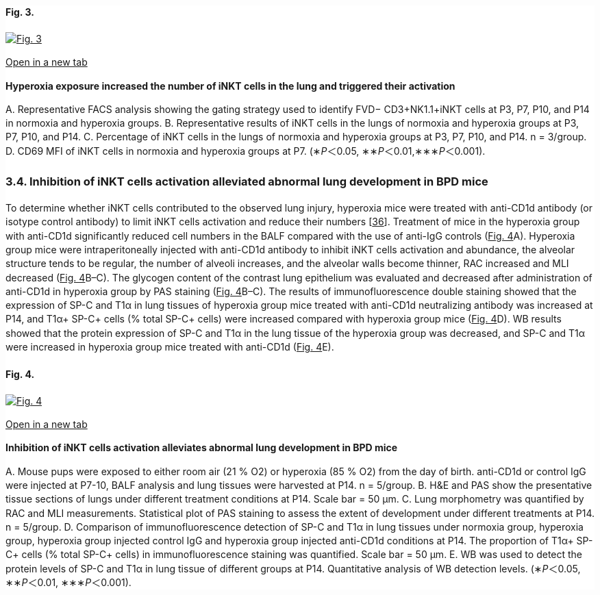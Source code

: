 #### Fig. 3.

[![Fig. 3](https://cdn.ncbi.nlm.nih.gov/pmc/blobs/695c/11470607/b718c77255d2/gr3.jpg)](https://www.ncbi.nlm.nih.gov/core/lw/2.0/html/tileshop_pmc/tileshop_pmc_inline.html?title=Click%20on%20image%20to%20zoom&p=PMC3&id=11470607_gr3.jpg)

[Open in a new tab](figure/fig3/)

**Hyperoxia exposure increased the number of iNKT cells in the lung and triggered their activation**

A. Representative FACS analysis showing the gating strategy used to identify FVD− CD3+NK1.1+iNKT cells at P3, P7, P10, and P14 in normoxia and hyperoxia groups. B. Representative results of iNKT cells in the lungs of normoxia and hyperoxia groups at P3, P7, P10, and P14. C. Percentage of iNKT cells in the lungs of normoxia and hyperoxia groups at P3, P7, P10, and P14. n = 3/group. D. CD69 MFI of iNKT cells in normoxia and hyperoxia groups at P7. (∗*P*＜0.05, ∗∗*P*＜0.01,∗∗∗*P*＜0.001).

### 3.4. Inhibition of iNKT cells activation alleviated abnormal lung development in BPD mice

To determine whether iNKT cells contributed to the observed lung injury, hyperoxia mice were treated with anti-CD1d antibody (or isotype control antibody) to limit iNKT cells activation and reduce their numbers [[36](#bib36)]. Treatment of mice in the hyperoxia group with anti-CD1d significantly reduced cell numbers in the BALF compared with the use of anti-IgG controls ([Fig. 4](#fig4)A). Hyperoxia group mice were intraperitoneally injected with anti-CD1d antibody to inhibit iNKT cells activation and abundance, the alveolar structure tends to be regular, the number of alveoli increases, and the alveolar walls become thinner, RAC increased and MLI decreased ([Fig. 4](#fig4)B–C). The glycogen content of the contrast lung epithelium was evaluated and decreased after administration of anti-CD1d in hyperoxia group by PAS staining ([Fig. 4](#fig4)B–C). The results of immunofluorescence double staining showed that the expression of SP-C and T1α in lung tissues of hyperoxia group mice treated with anti-CD1d neutralizing antibody was increased at P14, and T1α+ SP-C+ cells (% total SP-C+ cells) were increased compared with hyperoxia group mice ([Fig. 4](#fig4)D). WB results showed that the protein expression of SP-C and T1α in the lung tissue of the hyperoxia group was decreased, and SP-C and T1α were increased in hyperoxia group mice treated with anti-CD1d ([Fig. 4](#fig4)E).

#### Fig. 4.

[![Fig. 4](https://cdn.ncbi.nlm.nih.gov/pmc/blobs/695c/11470607/09690283152c/gr4.jpg)](https://www.ncbi.nlm.nih.gov/core/lw/2.0/html/tileshop_pmc/tileshop_pmc_inline.html?title=Click%20on%20image%20to%20zoom&p=PMC3&id=11470607_gr4.jpg)

[Open in a new tab](figure/fig4/)

**Inhibition of iNKT cells activation alleviates abnormal lung development in BPD mice**

A. Mouse pups were exposed to either room air (21 % O2) or hyperoxia (85 % O2) from the day of birth. anti-CD1d or control IgG were injected at P7-10, BALF analysis and lung tissues were harvested at P14. n = 5/group. B. H&E and PAS show the presentative tissue sections of lungs under different treatment conditions at P14. Scale bar = 50 μm. C. Lung morphometry was quantified by RAC and MLI measurements. Statistical plot of PAS staining to assess the extent of development under different treatments at P14. n = 5/group. D. Comparison of immunofluorescence detection of SP-C and T1α in lung tissues under normoxia group, hyperoxia group, hyperoxia group injected control IgG and hyperoxia group injected anti-CD1d conditions at P14. The proportion of T1α+ SP-C+ cells (% total SP-C+ cells) in immunofluorescence staining was quantified. Scale bar = 50 μm. E. WB was used to detect the protein levels of SP-C and T1α in lung tissue of different groups at P14. Quantitative analysis of WB detection levels. (∗*P*＜0.05, ∗∗*P*＜0.01, ∗∗∗*P*＜0.001).
